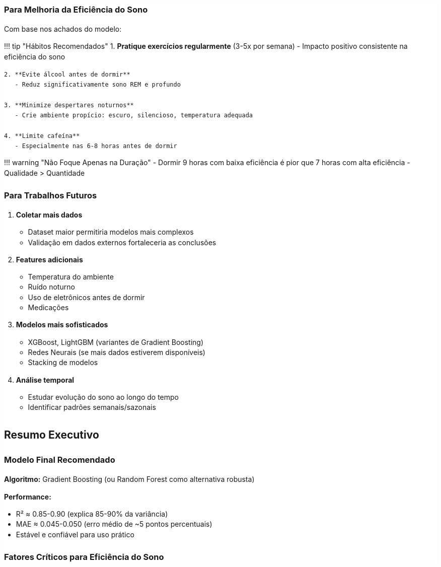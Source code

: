 ### Para Melhoria da Eficiência do Sono

Com base nos achados do modelo:

!!! tip "Hábitos Recomendados"
    1. **Pratique exercícios regularmente** (3-5x por semana)
       - Impacto positivo consistente na eficiência do sono
    
    2. **Evite álcool antes de dormir**
       - Reduz significativamente sono REM e profundo
    
    3. **Minimize despertares noturnos**
       - Crie ambiente propício: escuro, silencioso, temperatura adequada
    
    4. **Limite cafeína**
       - Especialmente nas 6-8 horas antes de dormir

!!! warning "Não Foque Apenas na Duração"
    - Dormir 9 horas com baixa eficiência é pior que 7 horas com alta eficiência
    - Qualidade > Quantidade

### Para Trabalhos Futuros

1. **Coletar mais dados**
   - Dataset maior permitiria modelos mais complexos
   - Validação em dados externos fortaleceria as conclusões

2. **Features adicionais**
   - Temperatura do ambiente
   - Ruído noturno
   - Uso de eletrônicos antes de dormir
   - Medicações

3. **Modelos mais sofisticados**
   - XGBoost, LightGBM (variantes de Gradient Boosting)
   - Redes Neurais (se mais dados estiverem disponíveis)
   - Stacking de modelos

4. **Análise temporal**
   - Estudar evolução do sono ao longo do tempo
   - Identificar padrões semanais/sazonais

## Resumo Executivo

### Modelo Final Recomendado

**Algoritmo:** Gradient Boosting (ou Random Forest como alternativa robusta)

**Performance:**
- R² ≈ 0.85-0.90 (explica 85-90% da variância)
- MAE ≈ 0.045-0.050 (erro médio de ~5 pontos percentuais)
- Estável e confiável para uso prático

### Fatores Críticos para Eficiência do Sono
